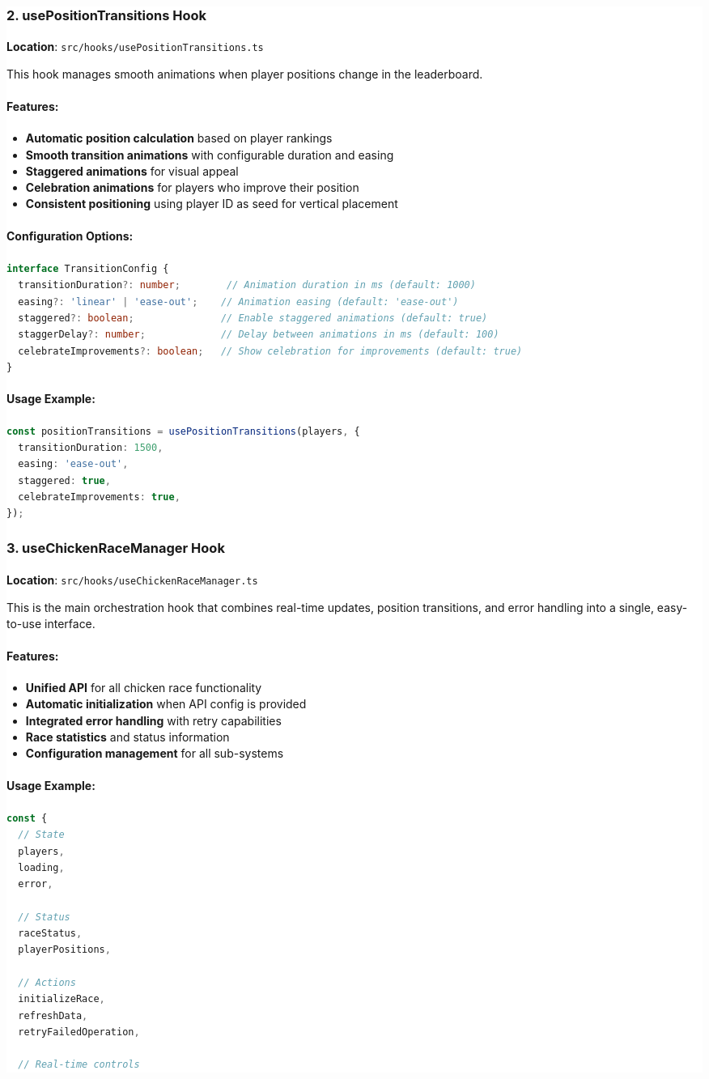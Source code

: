 ### 2. usePositionTransitions Hook

**Location**: `src/hooks/usePositionTransitions.ts`

This hook manages smooth animations when player positions change in the leaderboard.

#### Features:
- **Automatic position calculation** based on player rankings
- **Smooth transition animations** with configurable duration and easing
- **Staggered animations** for visual appeal
- **Celebration animations** for players who improve their position
- **Consistent positioning** using player ID as seed for vertical placement

#### Configuration Options:
```typescript
interface TransitionConfig {
  transitionDuration?: number;        // Animation duration in ms (default: 1000)
  easing?: 'linear' | 'ease-out';    // Animation easing (default: 'ease-out')
  staggered?: boolean;               // Enable staggered animations (default: true)
  staggerDelay?: number;             // Delay between animations in ms (default: 100)
  celebrateImprovements?: boolean;   // Show celebration for improvements (default: true)
}
```

#### Usage Example:
```typescript
const positionTransitions = usePositionTransitions(players, {
  transitionDuration: 1500,
  easing: 'ease-out',
  staggered: true,
  celebrateImprovements: true,
});
```

### 3. useChickenRaceManager Hook

**Location**: `src/hooks/useChickenRaceManager.ts`

This is the main orchestration hook that combines real-time updates, position transitions, and error handling into a single, easy-to-use interface.

#### Features:
- **Unified API** for all chicken race functionality
- **Automatic initialization** when API config is provided
- **Integrated error handling** with retry capabilities
- **Race statistics** and status information
- **Configuration management** for all sub-systems

#### Usage Example:
```typescript
const {
  // State
  players,
  loading,
  error,
  
  // Status
  raceStatus,
  playerPositions,
  
  // Actions
  initializeRace,
  refreshData,
  retryFailedOperation,
  
  // Real-time controls
```